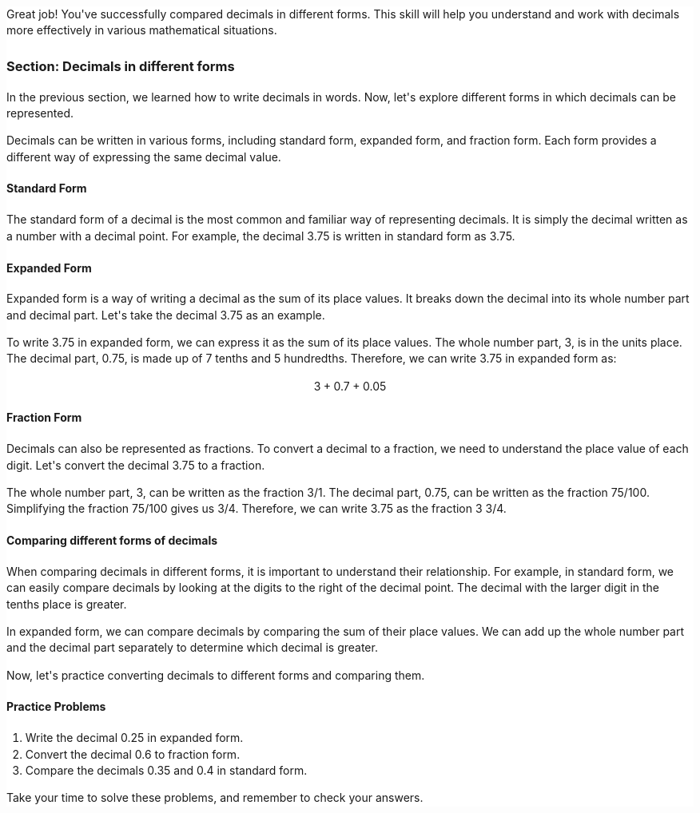 Great job! You've successfully compared decimals in different forms. This skill will help you understand and work with decimals more effectively in various mathematical situations.

### Section: Decimals in different forms

In the previous section, we learned how to write decimals in words. Now, let's explore different forms in which decimals can be represented.

Decimals can be written in various forms, including standard form, expanded form, and fraction form. Each form provides a different way of expressing the same decimal value.

#### Standard Form

The standard form of a decimal is the most common and familiar way of representing decimals. It is simply the decimal written as a number with a decimal point. For example, the decimal 3.75 is written in standard form as 3.75.

#### Expanded Form

Expanded form is a way of writing a decimal as the sum of its place values. It breaks down the decimal into its whole number part and decimal part. Let's take the decimal 3.75 as an example.

To write 3.75 in expanded form, we can express it as the sum of its place values. The whole number part, 3, is in the units place. The decimal part, 0.75, is made up of 7 tenths and 5 hundredths. Therefore, we can write 3.75 in expanded form as:

$$
3 + 0.7 + 0.05
$$

#### Fraction Form

Decimals can also be represented as fractions. To convert a decimal to a fraction, we need to understand the place value of each digit. Let's convert the decimal 3.75 to a fraction.

The whole number part, 3, can be written as the fraction 3/1. The decimal part, 0.75, can be written as the fraction 75/100. Simplifying the fraction 75/100 gives us 3/4. Therefore, we can write 3.75 as the fraction 3 3/4.

#### Comparing different forms of decimals

When comparing decimals in different forms, it is important to understand their relationship. For example, in standard form, we can easily compare decimals by looking at the digits to the right of the decimal point. The decimal with the larger digit in the tenths place is greater.

In expanded form, we can compare decimals by comparing the sum of their place values. We can add up the whole number part and the decimal part separately to determine which decimal is greater.

Now, let's practice converting decimals to different forms and comparing them.

#### Practice Problems

1. Write the decimal 0.25 in expanded form.
2. Convert the decimal 0.6 to fraction form.
3. Compare the decimals 0.35 and 0.4 in standard form.

Take your time to solve these problems, and remember to check your answers.
